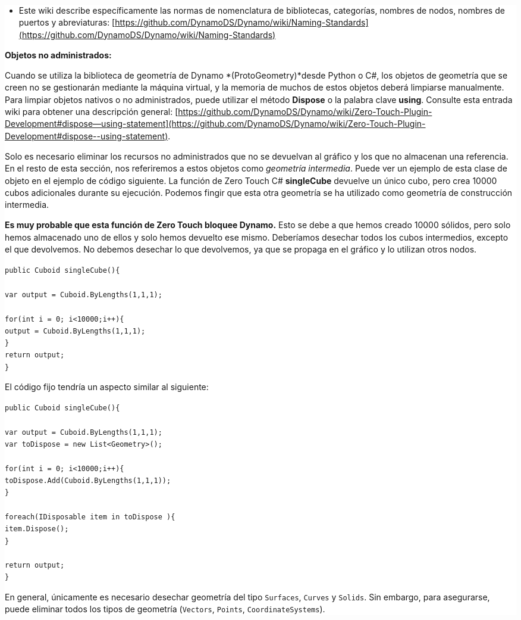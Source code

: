   * Este wiki describe específicamente las normas de nomenclatura de bibliotecas, categorías, nombres de nodos, nombres de puertos y abreviaturas: [https://github.com/DynamoDS/Dynamo/wiki/Naming-Standards](https://github.com/DynamoDS/Dynamo/wiki/Naming-Standards)

  **Objetos no administrados:**

  Cuando se utiliza la biblioteca de geometría de Dynamo *(ProtoGeometry)*desde Python o C#, los objetos de geometría que se creen no se gestionarán mediante la máquina virtual, y la memoria de muchos de estos objetos deberá limpiarse manualmente. Para limpiar objetos nativos o no administrados, puede utilizar el método **Dispose** o la palabra clave **using**. Consulte esta entrada wiki para obtener una descripción general: [https://github.com/DynamoDS/Dynamo/wiki/Zero-Touch-Plugin-Development#dispose—using-statement](https://github.com/DynamoDS/Dynamo/wiki/Zero-Touch-Plugin-Development#dispose--using-statement).

  Solo es necesario eliminar los recursos no administrados que no se devuelvan al gráfico y los que no almacenan una referencia. En el resto de esta sección, nos referiremos a estos objetos como *geometría intermedia*. Puede ver un ejemplo de esta clase de objeto en el ejemplo de código siguiente. La función de Zero Touch C# **singleCube** devuelve un único cubo, pero crea 10000 cubos adicionales durante su ejecución. Podemos fingir que esta otra geometría se ha utilizado como geometría de construcción intermedia.

  **Es muy probable que esta función de Zero Touch bloquee Dynamo.** Esto se debe a que hemos creado 10000 sólidos, pero solo hemos almacenado uno de ellos y solo hemos devuelto ese mismo. Deberíamos desechar todos los cubos intermedios, excepto el que devolvemos. No debemos desechar lo que devolvemos, ya que se propaga en el gráfico y lo utilizan otros nodos.

```
public Cuboid singleCube(){

var output = Cuboid.ByLengths(1,1,1);

for(int i = 0; i<10000;i++){
output = Cuboid.ByLengths(1,1,1);
}
return output;
}
```

El código fijo tendría un aspecto similar al siguiente:

```
public Cuboid singleCube(){

var output = Cuboid.ByLengths(1,1,1);
var toDispose = new List<Geometry>();

for(int i = 0; i<10000;i++){
toDispose.Add(Cuboid.ByLengths(1,1,1));
}

foreach(IDisposable item in toDispose ){
item.Dispose();
}

return output;
}
```

En general, únicamente es necesario desechar geometría del tipo ```Surfaces```, ```Curves``` y ```Solids```. Sin embargo, para asegurarse, puede eliminar todos los tipos de geometría (```Vectors```, ```Points```, ```CoordinateSystems```).

